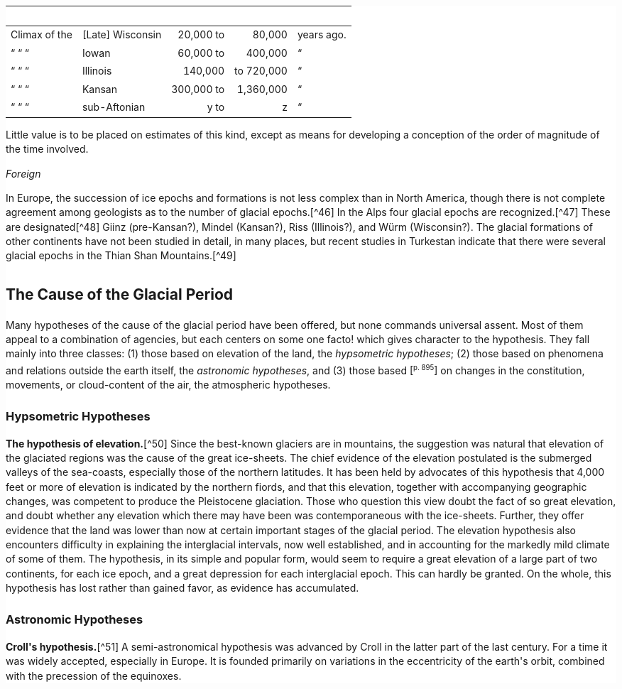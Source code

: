 &nbsp; | &nbsp; | &nbsp; | &nbsp; | &nbsp;
--- | --- | ---: | ---: | ---
Climax of the | [Late] Wisconsin | 20,000 to | 80,000 | years ago.
“ “ “ | Iowan | 60,000 to | 400,000 | “
“ “ “ | Illinois | 140,000 | to 720,000 | “
“ “ “ | Kansan | 300,000 to | 1,360,000 | “
“ “ “ | sub-Aftonian | y to | z | “

Little value is to be placed on estimates of this kind, except as means for developing a conception of the order of magnitude of the time involved.

_Foreign_

In Europe, the succession of ice epochs and formations is not less complex than in North America, though there is not complete agreement among geologists as to the number of glacial epochs.[^46] In the Alps four glacial epochs are recognized.[^47] These are designated[^48] Giinz (pre-Kansan?), Mindel (Kansan?), Riss (Illinois?), and Würm (Wisconsin?). The glacial formations of other continents have not been studied in detail, in many places, but recent studies in Turkestan indicate that there were several glacial epochs in the Thian Shan Mountains.[^49]

## The Cause of the Glacial Period

Many hypotheses of the cause of the glacial period have been offered, but none commands universal assent. Most of them appeal to a combination of agencies, but each centers on some one facto! which gives character to the hypothesis. They fall mainly into three classes: (1) those based on elevation of the land, the _hypsometric hypotheses_; (2) those based on phenomena and relations outside the earth itself, the _astronomic hypotheses_, and (3) those based <span id="p895">[<sup><small>p. 895</small></sup>]</span> on changes in the constitution, movements, or cloud-content of the air, the atmospheric hypotheses.

### Hypsometric Hypotheses

**The hypothesis of elevation.**[^50] Since the best-known glaciers are in mountains, the suggestion was natural that elevation of the glaciated regions was the cause of the great ice-sheets. The chief evidence of the elevation postulated is the submerged valleys of the sea-coasts, especially those of the northern latitudes. It has been held by advocates of this hypothesis that 4,000 feet or more of elevation is indicated by the northern fiords, and that this elevation, together with accompanying geographic changes, was competent to produce the Pleistocene glaciation. Those who question this view doubt the fact of so great elevation, and doubt whether any elevation which there may have been was contemporaneous with the ice-sheets. Further, they offer evidence that the land was lower than now at certain important stages of the glacial period. The elevation hypothesis also encounters difficulty in explaining the interglacial intervals, now well established, and in accounting for the markedly mild climate of some of them. The hypothesis, in its simple and popular form, would seem to require a great elevation of a large part of two continents, for each ice epoch, and a great depression for each interglacial epoch. This can hardly be granted. On the whole, this hypothesis has lost rather than gained favor, as evidence has accumulated.

### Astronomic Hypotheses

**Croll's hypothesis.**[^51] A semi-astronomical hypothesis was advanced by Croll in the latter part of the last century. For a time it was widely accepted, especially in Europe. It is founded primarily on variations in the eccentricity of the earth's orbit, combined with the precession of the equinoxes.
